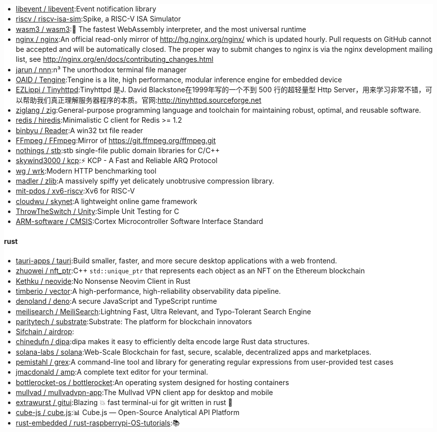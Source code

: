 * [libevent / libevent](https://github.com/libevent/libevent):Event notification library
* [riscv / riscv-isa-sim](https://github.com/riscv/riscv-isa-sim):Spike, a RISC-V ISA Simulator
* [wasm3 / wasm3](https://github.com/wasm3/wasm3):🚀
The fastest WebAssembly interpreter, and the most universal runtime
* [nginx / nginx](https://github.com/nginx/nginx):An official read-only mirror of http://hg.nginx.org/nginx/ which is updated hourly. Pull requests on GitHub cannot be accepted and will be automatically closed. The proper way to submit changes to nginx is via the nginx development mailing list, see http://nginx.org/en/docs/contributing_changes.html
* [jarun / nnn](https://github.com/jarun/nnn):n³ The unorthodox terminal file manager
* [OAID / Tengine](https://github.com/OAID/Tengine):Tengine is a lite, high performance, modular inference engine for embedded device
* [EZLippi / Tinyhttpd](https://github.com/EZLippi/Tinyhttpd):Tinyhttpd 是J. David Blackstone在1999年写的一个不到 500 行的超轻量型 Http Server，用来学习非常不错，可以帮助我们真正理解服务器程序的本质。官网:http://tinyhttpd.sourceforge.net
* [ziglang / zig](https://github.com/ziglang/zig):General-purpose programming language and toolchain for maintaining robust, optimal, and reusable software.
* [redis / hiredis](https://github.com/redis/hiredis):Minimalistic C client for Redis >= 1.2
* [binbyu / Reader](https://github.com/binbyu/Reader):A win32 txt file reader
* [FFmpeg / FFmpeg](https://github.com/FFmpeg/FFmpeg):Mirror of https://git.ffmpeg.org/ffmpeg.git
* [nothings / stb](https://github.com/nothings/stb):stb single-file public domain libraries for C/C++
* [skywind3000 / kcp](https://github.com/skywind3000/kcp):⚡
KCP - A Fast and Reliable ARQ Protocol
* [wg / wrk](https://github.com/wg/wrk):Modern HTTP benchmarking tool
* [madler / zlib](https://github.com/madler/zlib):A massively spiffy yet delicately unobtrusive compression library.
* [mit-pdos / xv6-riscv](https://github.com/mit-pdos/xv6-riscv):Xv6 for RISC-V
* [cloudwu / skynet](https://github.com/cloudwu/skynet):A lightweight online game framework
* [ThrowTheSwitch / Unity](https://github.com/ThrowTheSwitch/Unity):Simple Unit Testing for C
* [ARM-software / CMSIS](https://github.com/ARM-software/CMSIS):Cortex Microcontroller Software Interface Standard

#### rust
* [tauri-apps / tauri](https://github.com/tauri-apps/tauri):Build smaller, faster, and more secure desktop applications with a web frontend.
* [zhuowei / nft_ptr](https://github.com/zhuowei/nft_ptr):C++ `std::unique_ptr` that represents each object as an NFT on the Ethereum blockchain
* [Kethku / neovide](https://github.com/Kethku/neovide):No Nonsense Neovim Client in Rust
* [timberio / vector](https://github.com/timberio/vector):A high-performance, high-reliability observability data pipeline.
* [denoland / deno](https://github.com/denoland/deno):A secure JavaScript and TypeScript runtime
* [meilisearch / MeiliSearch](https://github.com/meilisearch/MeiliSearch):Lightning Fast, Ultra Relevant, and Typo-Tolerant Search Engine
* [paritytech / substrate](https://github.com/paritytech/substrate):Substrate: The platform for blockchain innovators
* [Sifchain / airdrop](https://github.com/Sifchain/airdrop):
* [chinedufn / dipa](https://github.com/chinedufn/dipa):dipa makes it easy to efficiently delta encode large Rust data structures.
* [solana-labs / solana](https://github.com/solana-labs/solana):Web-Scale Blockchain for fast, secure, scalable, decentralized apps and marketplaces.
* [pemistahl / grex](https://github.com/pemistahl/grex):A command-line tool and library for generating regular expressions from user-provided test cases
* [jmacdonald / amp](https://github.com/jmacdonald/amp):A complete text editor for your terminal.
* [bottlerocket-os / bottlerocket](https://github.com/bottlerocket-os/bottlerocket):An operating system designed for hosting containers
* [mullvad / mullvadvpn-app](https://github.com/mullvad/mullvadvpn-app):The Mullvad VPN client app for desktop and mobile
* [extrawurst / gitui](https://github.com/extrawurst/gitui):Blazing
💥
fast terminal-ui for git written in rust
🦀
* [cube-js / cube.js](https://github.com/cube-js/cube.js):📊
Cube.js — Open-Source Analytical API Platform
* [rust-embedded / rust-raspberrypi-OS-tutorials](https://github.com/rust-embedded/rust-raspberrypi-OS-tutorials):📚